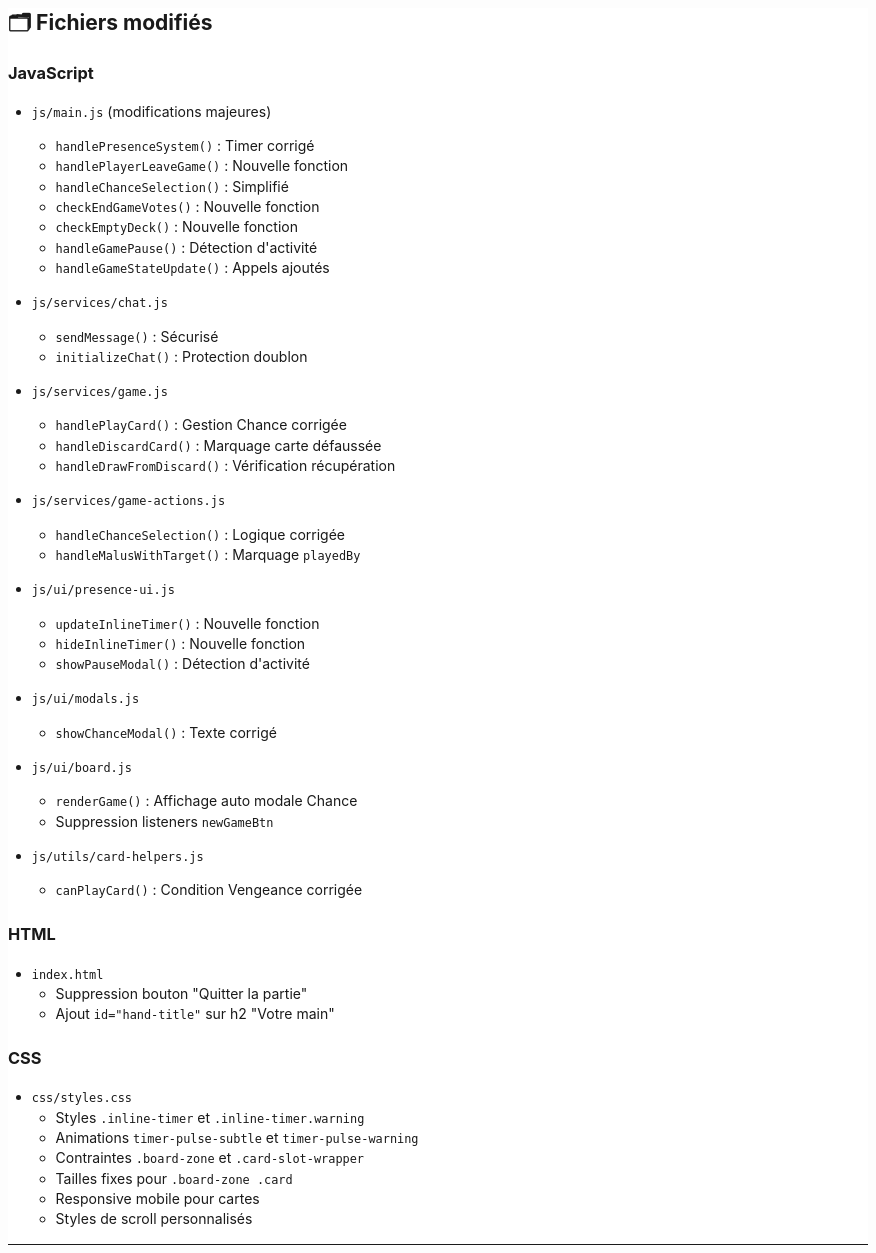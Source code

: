 
## 🗂️ Fichiers modifiés

### JavaScript
- `js/main.js` (modifications majeures)
  - `handlePresenceSystem()` : Timer corrigé
  - `handlePlayerLeaveGame()` : Nouvelle fonction
  - `handleChanceSelection()` : Simplifié
  - `checkEndGameVotes()` : Nouvelle fonction
  - `checkEmptyDeck()` : Nouvelle fonction
  - `handleGamePause()` : Détection d'activité
  - `handleGameStateUpdate()` : Appels ajoutés

- `js/services/chat.js`
  - `sendMessage()` : Sécurisé
  - `initializeChat()` : Protection doublon

- `js/services/game.js`
  - `handlePlayCard()` : Gestion Chance corrigée
  - `handleDiscardCard()` : Marquage carte défaussée
  - `handleDrawFromDiscard()` : Vérification récupération

- `js/services/game-actions.js`
  - `handleChanceSelection()` : Logique corrigée
  - `handleMalusWithTarget()` : Marquage `playedBy`

- `js/ui/presence-ui.js`
  - `updateInlineTimer()` : Nouvelle fonction
  - `hideInlineTimer()` : Nouvelle fonction
  - `showPauseModal()` : Détection d'activité

- `js/ui/modals.js`
  - `showChanceModal()` : Texte corrigé

- `js/ui/board.js`
  - `renderGame()` : Affichage auto modale Chance
  - Suppression listeners `newGameBtn`

- `js/utils/card-helpers.js`
  - `canPlayCard()` : Condition Vengeance corrigée

### HTML
- `index.html`
  - Suppression bouton "Quitter la partie"
  - Ajout `id="hand-title"` sur h2 "Votre main"

### CSS
- `css/styles.css`
  - Styles `.inline-timer` et `.inline-timer.warning`
  - Animations `timer-pulse-subtle` et `timer-pulse-warning`
  - Contraintes `.board-zone` et `.card-slot-wrapper`
  - Tailles fixes pour `.board-zone .card`
  - Responsive mobile pour cartes
  - Styles de scroll personnalisés

---